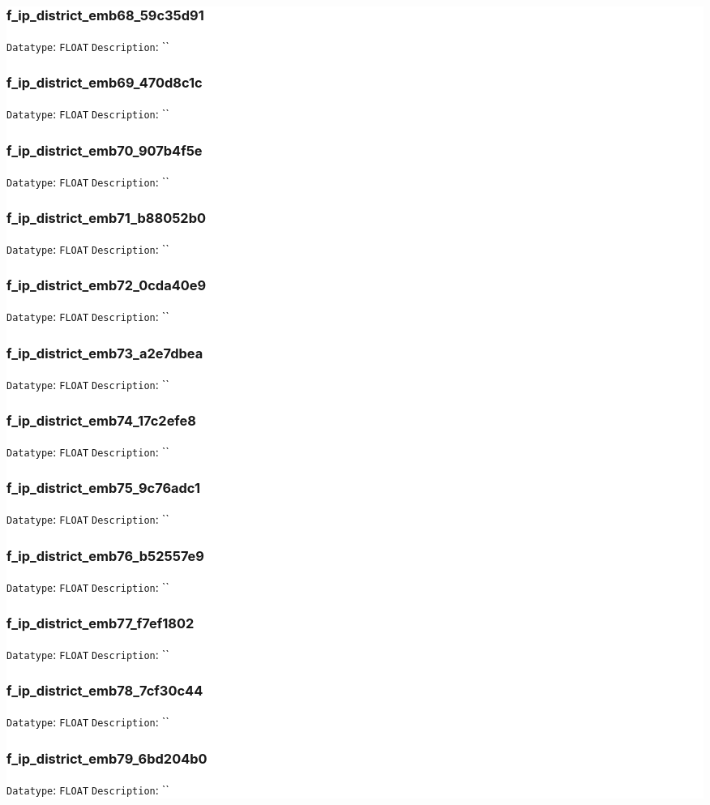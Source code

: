 ### f_ip_district_emb68_59c35d91
`Datatype`: `FLOAT`
`Description`: ``

### f_ip_district_emb69_470d8c1c
`Datatype`: `FLOAT`
`Description`: ``

### f_ip_district_emb70_907b4f5e
`Datatype`: `FLOAT`
`Description`: ``

### f_ip_district_emb71_b88052b0
`Datatype`: `FLOAT`
`Description`: ``

### f_ip_district_emb72_0cda40e9
`Datatype`: `FLOAT`
`Description`: ``

### f_ip_district_emb73_a2e7dbea
`Datatype`: `FLOAT`
`Description`: ``

### f_ip_district_emb74_17c2efe8
`Datatype`: `FLOAT`
`Description`: ``

### f_ip_district_emb75_9c76adc1
`Datatype`: `FLOAT`
`Description`: ``

### f_ip_district_emb76_b52557e9
`Datatype`: `FLOAT`
`Description`: ``

### f_ip_district_emb77_f7ef1802
`Datatype`: `FLOAT`
`Description`: ``

### f_ip_district_emb78_7cf30c44
`Datatype`: `FLOAT`
`Description`: ``

### f_ip_district_emb79_6bd204b0
`Datatype`: `FLOAT`
`Description`: ``
